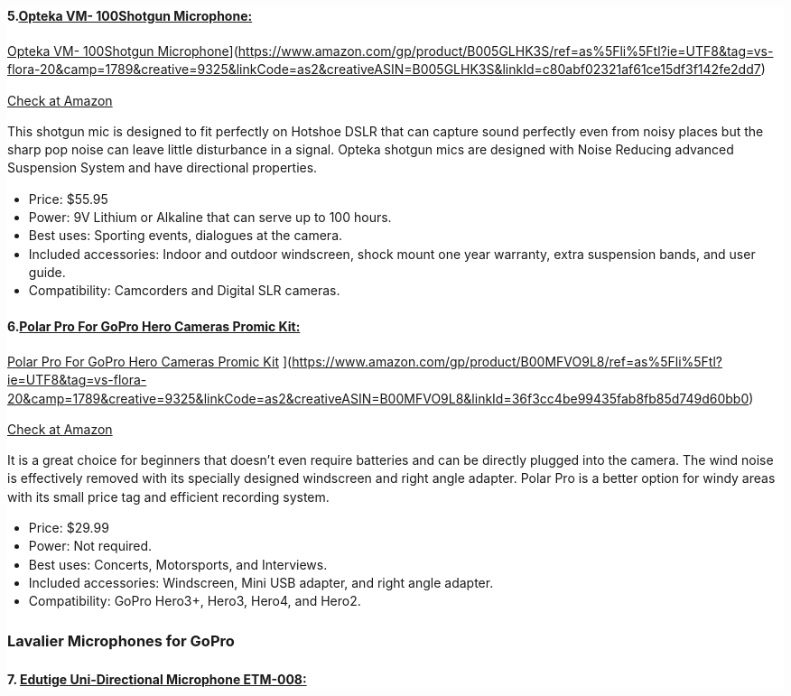 #### 5.[Opteka VM- 100Shotgun Microphone:](https://www.amazon.com/gp/product/B005GLHK3S/ref=as%5Fli%5Ftl?ie=UTF8&tag=vs-flora-20&camp=1789&creative=9325&linkCode=as2&creativeASIN=B005GLHK3S&linkId=c80abf02321af61ce15df3f142fe2dd7)

[Opteka VM- 100Shotgun Microphone](https://images.wondershare.com/filmora/article-images/opteka-vm-100-shotgun-microphone.jpg)](https://www.amazon.com/gp/product/B005GLHK3S/ref=as%5Fli%5Ftl?ie=UTF8&tag=vs-flora-20&camp=1789&creative=9325&linkCode=as2&creativeASIN=B005GLHK3S&linkId=c80abf02321af61ce15df3f142fe2dd7)

[Check at Amazon](https://www.amazon.com/gp/product/B005GLHK3S/ref=as%5Fli%5Ftl?ie=UTF8&tag=vs-flora-20&camp=1789&creative=9325&linkCode=as2&creativeASIN=B005GLHK3S&linkId=c80abf02321af61ce15df3f142fe2dd7)

This shotgun mic is designed to fit perfectly on Hotshoe DSLR that can capture sound perfectly even from noisy places but the sharp pop noise can leave little disturbance in a signal. Opteka shotgun mics are designed with Noise Reducing advanced Suspension System and have directional properties.

* Price: $55.95
* Power: 9V Lithium or Alkaline that can serve up to 100 hours.
* Best uses: Sporting events, dialogues at the camera.
* Included accessories: Indoor and outdoor windscreen, shock mount one year warranty, extra suspension bands, and user guide.
* Compatibility: Camcorders and Digital SLR cameras.

#### 6.[Polar Pro For GoPro Hero Cameras Promic Kit:](https://www.amazon.com/gp/product/B00MFVO9L8/ref=as%5Fli%5Ftl?ie=UTF8&tag=vs-flora-20&camp=1789&creative=9325&linkCode=as2&creativeASIN=B00MFVO9L8&linkId=36f3cc4be99435fab8fb85d749d60bb0)

[Polar Pro For GoPro Hero Cameras Promic Kit](https://images.wondershare.com/filmora/article-images/polar-pro-for-gopro-hero-cameras-promic-kit.jpg) ](https://www.amazon.com/gp/product/B00MFVO9L8/ref=as%5Fli%5Ftl?ie=UTF8&tag=vs-flora-20&camp=1789&creative=9325&linkCode=as2&creativeASIN=B00MFVO9L8&linkId=36f3cc4be99435fab8fb85d749d60bb0)

[Check at Amazon](https://www.amazon.com/gp/product/B00MFVO9L8/ref=as%5Fli%5Ftl?ie=UTF8&tag=vs-flora-20&camp=1789&creative=9325&linkCode=as2&creativeASIN=B00MFVO9L8&linkId=36f3cc4be99435fab8fb85d749d60bb0)

It is a great choice for beginners that doesn’t even require batteries and can be directly plugged into the camera. The wind noise is effectively removed with its specially designed windscreen and right angle adapter. Polar Pro is a better option for windy areas with its small price tag and efficient recording system.

* Price: $29.99
* Power: Not required.
* Best uses: Concerts, Motorsports, and Interviews.
* Included accessories: Windscreen, Mini USB adapter, and right angle adapter.
* Compatibility: GoPro Hero3+, Hero3, Hero4, and Hero2.

### Lavalier Microphones for GoPro

#### 7. [Edutige Uni-Directional Microphone ETM-008:](https://www.amazon.com/gp/product/B00J5GQ7AW/ref=as%5Fli%5Ftl?ie=UTF8&tag=vs-flora-20&camp=1789&creative=9325&linkCode=as2&creativeASIN=B00J5GQ7AW&linkId=767b6b2306a076e03ea9a4c1134cd14f)
